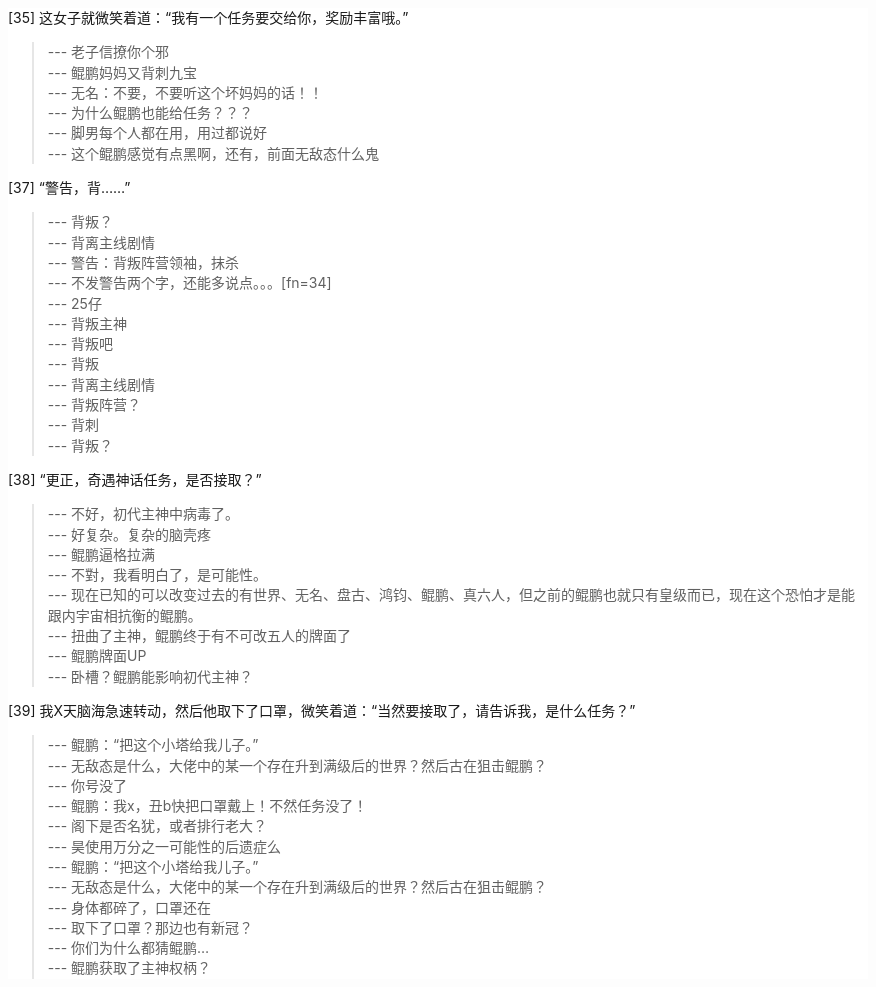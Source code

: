 [35] 这女子就微笑着道：“我有一个任务要交给你，奖励丰富哦。”
>--- 老子信撩你个邪<br>
>--- 鲲鹏妈妈又背刺九宝<br>
>--- 无名：不要，不要听这个坏妈妈的话！！<br>
>--- 为什么鲲鹏也能给任务？？？<br>
>--- 脚男每个人都在用，用过都说好<br>
>--- 这个鲲鹏感觉有点黑啊，还有，前面无敌态什么鬼<br>

[37] “警告，背……”
>--- 背叛？<br>
>--- 背离主线剧情<br>
>--- 警告：背叛阵营领袖，抹杀<br>
>--- 不发警告两个字，还能多说点。。。[fn=34]<br>
>--- 25仔<br>
>--- 背叛主神<br>
>--- 背叛吧<br>
>--- 背叛<br>
>--- 背离主线剧情<br>
>--- 背叛阵营？<br>
>--- 背刺<br>
>--- 背叛？<br>

[38] “更正，奇遇神话任务，是否接取？”
>--- 不好，初代主神中病毒了。<br>
>--- 好复杂。复杂的脑壳疼<br>
>--- 鲲鹏逼格拉满<br>
>--- 不對，我看明白了，是可能性。<br>
>--- 现在已知的可以改变过去的有世界、无名、盘古、鸿钧、鲲鹏、真六人，但之前的鲲鹏也就只有皇级而已，现在这个恐怕才是能跟内宇宙相抗衡的鲲鹏。<br>
>--- 扭曲了主神，鲲鹏终于有不可改五人的牌面了<br>
>--- 鲲鹏牌面UP<br>
>--- 卧槽？鲲鹏能影响初代主神？<br>

[39] 我X天脑海急速转动，然后他取下了口罩，微笑着道：“当然要接取了，请告诉我，是什么任务？”
>--- 鲲鹏：“把这个小塔给我儿子。”<br>
>--- 无敌态是什么，大佬中的某一个存在升到满级后的世界？然后古在狙击鲲鹏？<br>
>--- 你号没了<br>
>--- 鲲鹏：我x，丑b快把口罩戴上！不然任务没了！<br>
>--- 阁下是否名犹，或者排行老大？<br>
>--- 昊使用万分之一可能性的后遗症么<br>
>--- 鲲鹏：“把这个小塔给我儿子。”<br>
>--- 无敌态是什么，大佬中的某一个存在升到满级后的世界？然后古在狙击鲲鹏？<br>
>--- 身体都碎了，口罩还在<br>
>--- 取下了口罩？那边也有新冠？<br>
>--- 你们为什么都猜鲲鹏…<br>
>--- 鲲鹏获取了主神权柄？<br>
